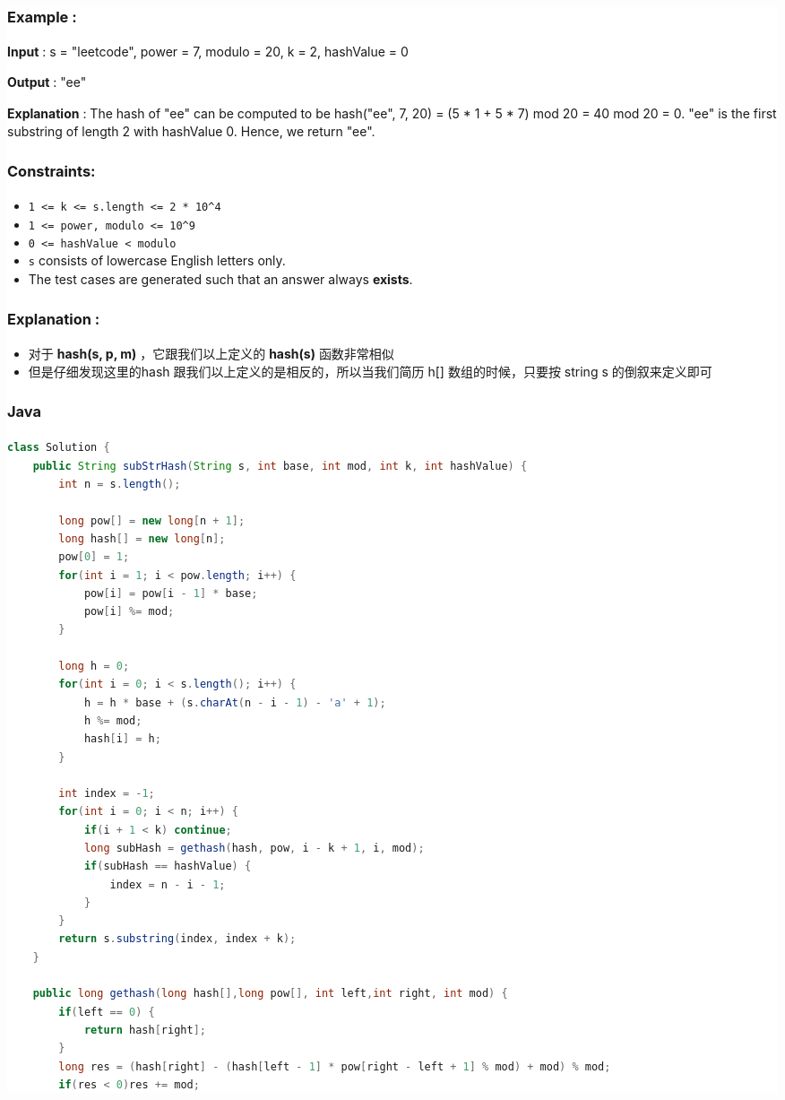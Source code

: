 

### Example :

**Input** : s = "leetcode", power = 7, modulo = 20, k = 2, hashValue = 0

**Output** : "ee"

**Explanation** : The hash of "ee" can be computed to be hash("ee", 7, 20) = (5 \* 1 + 5 \* 7) mod 20 = 40 mod 20 = 0. "ee" is the first substring of length 2 with hashValue 0. Hence, we return "ee".



### **Constraints:**

* `1 <= k <= s.length <= 2 * 10^4`
* `1 <= power, modulo <= 10^9`
* `0 <= hashValue < modulo`
* `s` consists of lowercase English letters only.
* The test cases are generated such that an answer always **exists**.



### Explanation :

* 对于 **hash(s, p, m)** ，它跟我们以上定义的 **hash(s)** 函数非常相似 
* 但是仔细发现这里的hash 跟我们以上定义的是相反的，所以当我们简历 h[] 数组的时候，只要按 string s 的倒叙来定义即可



### Java 

```java
class Solution {
    public String subStrHash(String s, int base, int mod, int k, int hashValue) {
        int n = s.length();

        long pow[] = new long[n + 1];
        long hash[] = new long[n];
        pow[0] = 1;
        for(int i = 1; i < pow.length; i++) {
            pow[i] = pow[i - 1] * base;
            pow[i] %= mod;
        }

        long h = 0;
        for(int i = 0; i < s.length(); i++) {
            h = h * base + (s.charAt(n - i - 1) - 'a' + 1);
            h %= mod;
            hash[i] = h;
        }
        
        int index = -1;
        for(int i = 0; i < n; i++) {
            if(i + 1 < k) continue;
            long subHash = gethash(hash, pow, i - k + 1, i, mod);
            if(subHash == hashValue) {
                index = n - i - 1;
            }
        }
        return s.substring(index, index + k);
    }
    
    public long gethash(long hash[],long pow[], int left,int right, int mod) {
        if(left == 0) {
            return hash[right];
        }
        long res = (hash[right] - (hash[left - 1] * pow[right - left + 1] % mod) + mod) % mod;
        if(res < 0)res += mod;
```